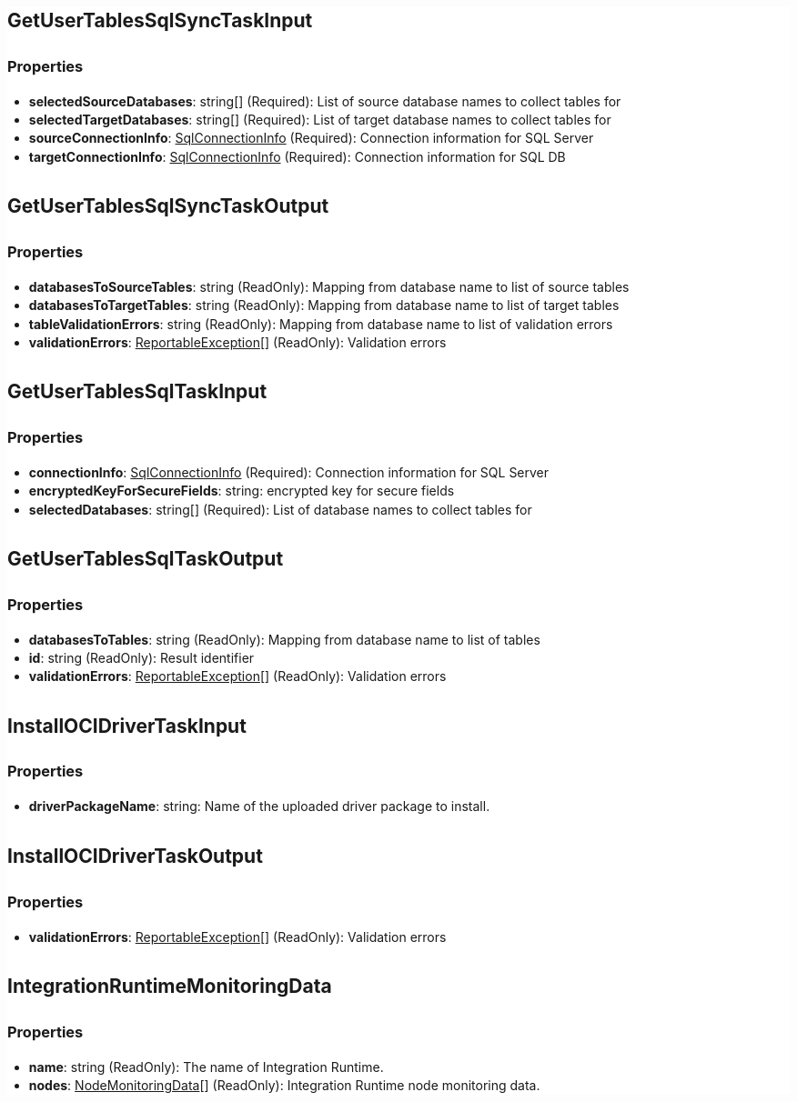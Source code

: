 ## GetUserTablesSqlSyncTaskInput
### Properties
* **selectedSourceDatabases**: string[] (Required): List of source database names to collect tables for
* **selectedTargetDatabases**: string[] (Required): List of target database names to collect tables for
* **sourceConnectionInfo**: [SqlConnectionInfo](#sqlconnectioninfo) (Required): Connection information for SQL Server
* **targetConnectionInfo**: [SqlConnectionInfo](#sqlconnectioninfo) (Required): Connection information for SQL DB

## GetUserTablesSqlSyncTaskOutput
### Properties
* **databasesToSourceTables**: string (ReadOnly): Mapping from database name to list of source tables
* **databasesToTargetTables**: string (ReadOnly): Mapping from database name to list of target tables
* **tableValidationErrors**: string (ReadOnly): Mapping from database name to list of validation errors
* **validationErrors**: [ReportableException](#reportableexception)[] (ReadOnly): Validation errors

## GetUserTablesSqlTaskInput
### Properties
* **connectionInfo**: [SqlConnectionInfo](#sqlconnectioninfo) (Required): Connection information for SQL Server
* **encryptedKeyForSecureFields**: string: encrypted key for secure fields
* **selectedDatabases**: string[] (Required): List of database names to collect tables for

## GetUserTablesSqlTaskOutput
### Properties
* **databasesToTables**: string (ReadOnly): Mapping from database name to list of tables
* **id**: string (ReadOnly): Result identifier
* **validationErrors**: [ReportableException](#reportableexception)[] (ReadOnly): Validation errors

## InstallOCIDriverTaskInput
### Properties
* **driverPackageName**: string: Name of the uploaded driver package to install.

## InstallOCIDriverTaskOutput
### Properties
* **validationErrors**: [ReportableException](#reportableexception)[] (ReadOnly): Validation errors

## IntegrationRuntimeMonitoringData
### Properties
* **name**: string (ReadOnly): The name of Integration Runtime.
* **nodes**: [NodeMonitoringData](#nodemonitoringdata)[] (ReadOnly): Integration Runtime node monitoring data.
